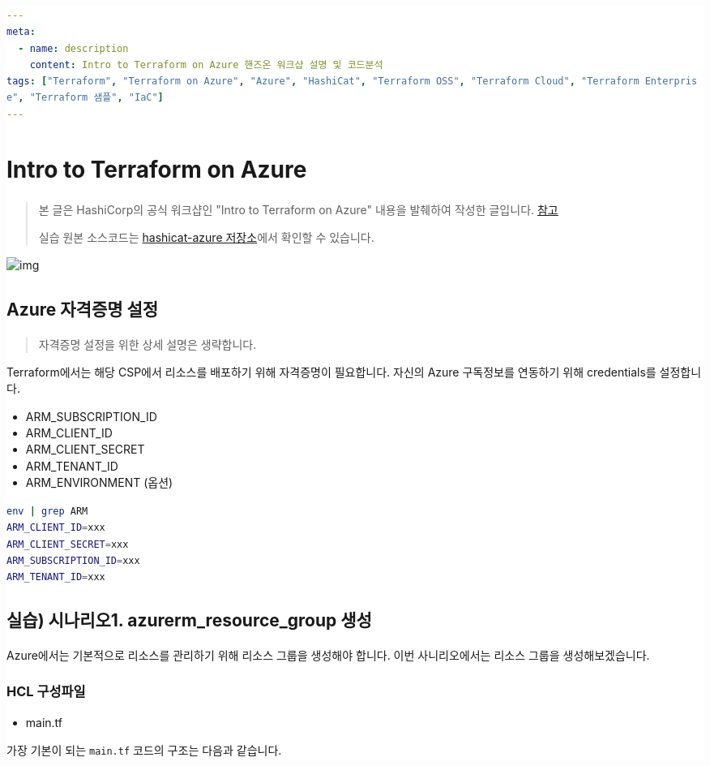 ```yaml
---
meta:
  - name: description
    content: Intro to Terraform on Azure 핸즈온 워크샵 설명 및 코드분석
tags: ["Terraform", "Terraform on Azure", "Azure", "HashiCat", "Terraform OSS", "Terraform Cloud", "Terraform Enterprise", "Terraform 샘플", "IaC"]
---
```


# Intro to Terraform on Azure 

> 본 글은 HashiCorp의 공식 워크샵인 "Intro to Terraform on Azure" 내용을 발췌하여 작성한 글입니다. [참고](https://hashicorp.github.io/field-workshops-terraform/slides/azure/terraform-oss/#1)
>
> 실습 원본 소스코드는 [hashicat-azure 저장소](https://github.com/hashicorp/hashicat-azure)에서 확인할 수 있습니다.



![img](https://media.licdn.com/dms/image/C5612AQGhxYMwcjsNSQ/article-cover_image-shrink_600_2000/0/1643170479486?e=2147483647&v=beta&t=yHuifr0mLn3lU1D41ZJ_HvhJ6uDqcfkbxp2GjyRcdYo)



## Azure 자격증명 설정

> 자격증명 설정을 위한 상세 설명은 생략합니다.

Terraform에서는 해당 CSP에서 리소스를 배포하기 위해 자격증명이 필요합니다. 자신의 Azure 구독정보를 연동하기 위해 credentials를 설정합니다. 

- ARM_SUBSCRIPTION_ID
- ARM_CLIENT_ID
- ARM_CLIENT_SECRET
- ARM_TENANT_ID
- ARM_ENVIRONMENT (옵션)

```bash
env | grep ARM
ARM_CLIENT_ID=xxx
ARM_CLIENT_SECRET=xxx
ARM_SUBSCRIPTION_ID=xxx
ARM_TENANT_ID=xxx
```



## 실습) 시나리오1. azurerm_resource_group 생성

Azure에서는 기본적으로 리소스를 관리하기 위해 리소스 그룹을 생성해야 합니다. 이번 사니리오에서는 리소스 그룹을 생성해보겠습니다.



### HCL 구성파일

- main.tf

가장 기본이 되는 `main.tf` 코드의 구조는 다음과 같습니다.
